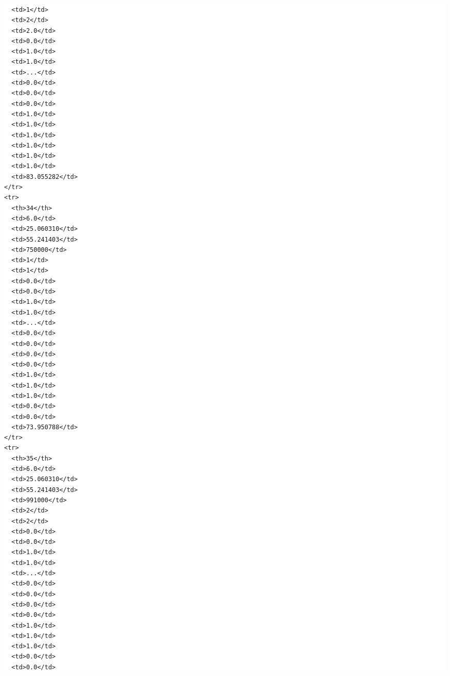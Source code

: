       <td>1</td>
      <td>2</td>
      <td>2.0</td>
      <td>0.0</td>
      <td>1.0</td>
      <td>1.0</td>
      <td>...</td>
      <td>0.0</td>
      <td>0.0</td>
      <td>0.0</td>
      <td>1.0</td>
      <td>1.0</td>
      <td>1.0</td>
      <td>1.0</td>
      <td>1.0</td>
      <td>1.0</td>
      <td>83.055282</td>
    </tr>
    <tr>
      <th>34</th>
      <td>6.0</td>
      <td>25.060310</td>
      <td>55.241403</td>
      <td>750000</td>
      <td>1</td>
      <td>1</td>
      <td>0.0</td>
      <td>0.0</td>
      <td>1.0</td>
      <td>1.0</td>
      <td>...</td>
      <td>0.0</td>
      <td>0.0</td>
      <td>0.0</td>
      <td>0.0</td>
      <td>1.0</td>
      <td>1.0</td>
      <td>1.0</td>
      <td>0.0</td>
      <td>0.0</td>
      <td>73.950788</td>
    </tr>
    <tr>
      <th>35</th>
      <td>6.0</td>
      <td>25.060310</td>
      <td>55.241403</td>
      <td>991000</td>
      <td>2</td>
      <td>2</td>
      <td>0.0</td>
      <td>0.0</td>
      <td>1.0</td>
      <td>1.0</td>
      <td>...</td>
      <td>0.0</td>
      <td>0.0</td>
      <td>0.0</td>
      <td>0.0</td>
      <td>1.0</td>
      <td>1.0</td>
      <td>1.0</td>
      <td>0.0</td>
      <td>0.0</td>